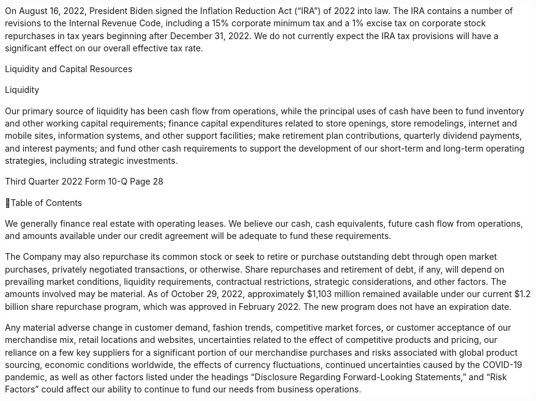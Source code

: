 On  August  16,  2022,  President  Biden  signed  the  Inflation  Reduction  Act  (“IRA”)  of  2022  into  law.  The  IRA
contains a number of revisions to the Internal Revenue Code, including a 15% corporate minimum tax and a 1%
excise tax on corporate stock repurchases in tax years beginning after December 31, 2022. We do not currently
expect the IRA tax provisions will have a significant effect on our overall effective tax rate.

Liquidity and Capital Resources

Liquidity

Our primary source of liquidity has been cash flow from operations, while the principal uses of cash have been
to fund inventory and other working capital requirements; finance capital expenditures related to store openings,
store remodelings, internet and mobile sites, information systems, and other support facilities; make retirement
plan  contributions,  quarterly  dividend  payments,  and  interest  payments;  and  fund  other  cash  requirements  to
support the development of our short-term and long-term operating strategies, including strategic investments.

Third Quarter 2022 Form 10-Q Page 28

Table of Contents

We generally finance real estate with operating leases. We believe our cash, cash equivalents, future cash flow
from  operations,  and  amounts  available  under  our  credit  agreement  will  be  adequate  to  fund  these
requirements.

The Company may also repurchase its common stock or seek to retire or purchase outstanding debt through
open  market  purchases,  privately  negotiated  transactions,  or  otherwise.  Share  repurchases  and  retirement  of
debt, if any, will depend on prevailing market conditions, liquidity requirements, contractual restrictions, strategic
considerations,  and  other  factors.  The  amounts  involved  may  be  material.  As  of  October  29,  2022,
approximately  $1,103  million  remained  available  under  our  current  $1.2  billion  share  repurchase  program,
which was approved in February 2022. The new program does not have an expiration date.

Any  material  adverse  change  in  customer  demand,  fashion  trends,  competitive  market  forces,  or  customer
acceptance  of  our  merchandise  mix,  retail  locations  and  websites,  uncertainties  related  to  the  effect  of
competitive products and pricing, our reliance on a few key suppliers for a significant portion of our merchandise
purchases  and  risks  associated  with  global  product  sourcing,  economic  conditions  worldwide,  the  effects  of
currency fluctuations, continued uncertainties caused by the COVID-19 pandemic, as well as other factors listed
under  the  headings  “Disclosure  Regarding  Forward-Looking  Statements,”  and  “Risk  Factors”  could  affect  our
ability to continue to fund our needs from business operations.
